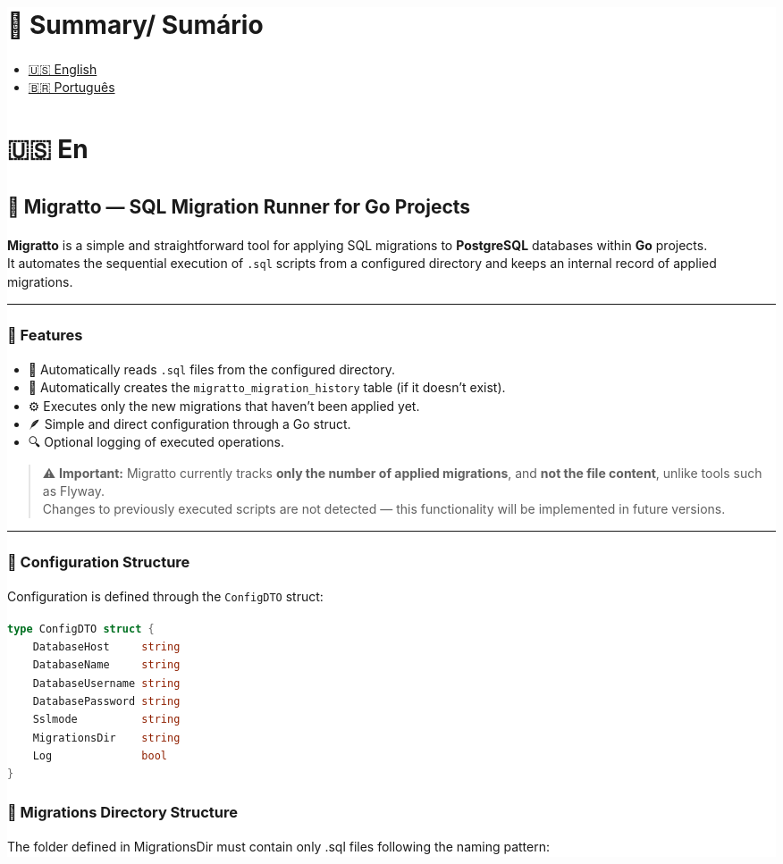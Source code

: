 # 🧭 Summary/ Sumário

- [🇺🇸 English](#en)
- [🇧🇷 Português](#ptbr)

# 🇺🇸 En

## 🧩 Migratto — SQL Migration Runner for Go Projects

**Migratto** is a simple and straightforward tool for applying SQL migrations to **PostgreSQL** databases within **Go** projects.  
It automates the sequential execution of `.sql` scripts from a configured directory and keeps an internal record of applied migrations.

---

### 🚀 Features

- 📂 Automatically reads `.sql` files from the configured directory.  
- 🧠 Automatically creates the `migratto_migration_history` table (if it doesn’t exist).  
- ⚙️ Executes only the new migrations that haven’t been applied yet.  
- 🪶 Simple and direct configuration through a Go struct.  
- 🔍 Optional logging of executed operations.  

> ⚠️ **Important:** Migratto currently tracks **only the number of applied migrations**, and **not the file content**, unlike tools such as Flyway.  
> Changes to previously executed scripts are not detected — this functionality will be implemented in future versions.

---

### 🧱 Configuration Structure

Configuration is defined through the `ConfigDTO` struct:

```go
type ConfigDTO struct {
	DatabaseHost     string
	DatabaseName     string
	DatabaseUsername string
	DatabasePassword string
	Sslmode          string
	MigrationsDir    string
	Log              bool
}
```

### 📁 Migrations Directory Structure

The folder defined in MigrationsDir must contain only .sql files following the naming pattern:
